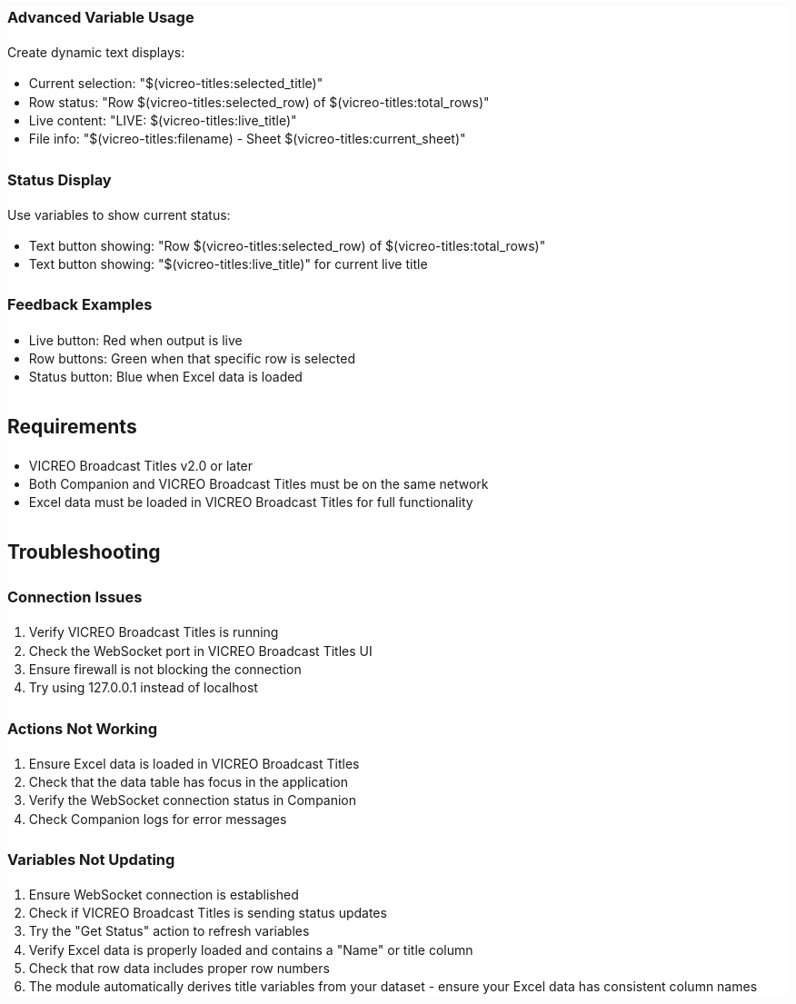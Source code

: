 ### Advanced Variable Usage

Create dynamic text displays:

- Current selection: "$(vicreo-titles:selected_title)"
- Row status: "Row $(vicreo-titles:selected_row) of $(vicreo-titles:total_rows)"
- Live content: "LIVE: $(vicreo-titles:live_title)"
- File info: "$(vicreo-titles:filename) - Sheet $(vicreo-titles:current_sheet)"

### Status Display

Use variables to show current status:

- Text button showing: "Row $(vicreo-titles:selected_row) of $(vicreo-titles:total_rows)"
- Text button showing: "$(vicreo-titles:live_title)" for current live title

### Feedback Examples

- Live button: Red when output is live
- Row buttons: Green when that specific row is selected
- Status button: Blue when Excel data is loaded

## Requirements

- VICREO Broadcast Titles v2.0 or later
- Both Companion and VICREO Broadcast Titles must be on the same network
- Excel data must be loaded in VICREO Broadcast Titles for full functionality

## Troubleshooting

### Connection Issues

1. Verify VICREO Broadcast Titles is running
2. Check the WebSocket port in VICREO Broadcast Titles UI
3. Ensure firewall is not blocking the connection
4. Try using 127.0.0.1 instead of localhost

### Actions Not Working

1. Ensure Excel data is loaded in VICREO Broadcast Titles
2. Check that the data table has focus in the application
3. Verify the WebSocket connection status in Companion
4. Check Companion logs for error messages

### Variables Not Updating

1. Ensure WebSocket connection is established
2. Check if VICREO Broadcast Titles is sending status updates
3. Try the "Get Status" action to refresh variables
4. Verify Excel data is properly loaded and contains a "Name" or title column
5. Check that row data includes proper row numbers
6. The module automatically derives title variables from your dataset - ensure your Excel data has consistent column names
